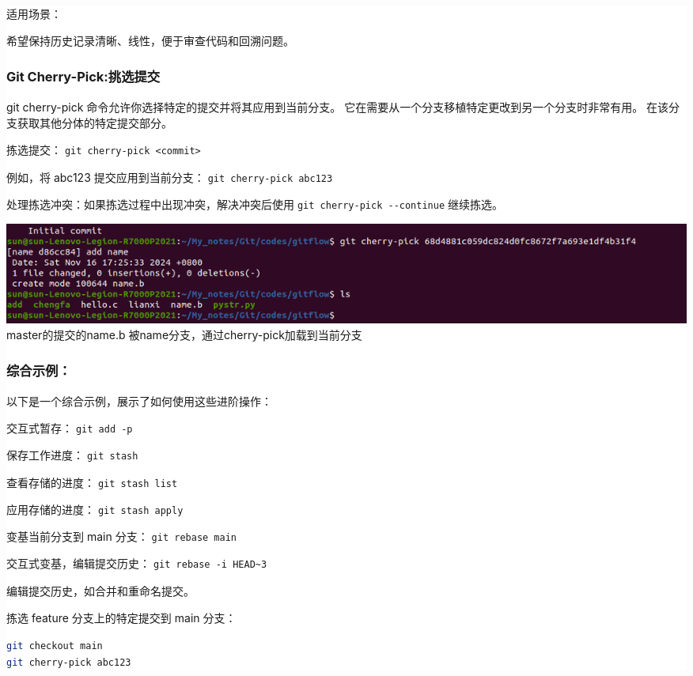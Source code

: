 适用场景：

希望保持历史记录清晰、线性，便于审查代码和回溯问题。

### Git Cherry-Pick:挑选提交

git cherry-pick 命令允许你选择特定的提交并将其应用到当前分支。
它在需要从一个分支移植特定更改到另一个分支时非常有用。
在该分支获取其他分体的特定提交部分。

拣选提交：
`git cherry-pick <commit>`

例如，将 abc123 提交应用到当前分支：
`git cherry-pick abc123`

处理拣选冲突：如果拣选过程中出现冲突，解决冲突后使用
`git cherry-pick --continue` 继续拣选。

![alt](./imags/Snipaste_2024-11-16_17-26-27.png)
master的提交的name.b
被name分支，通过cherry-pick加载到当前分支

### 综合示例：

以下是一个综合示例，展示了如何使用这些进阶操作：

交互式暂存：
`git add -p`

保存工作进度：
`git stash`

查看存储的进度：
`git stash list`

应用存储的进度：
`git stash apply`

变基当前分支到 main 分支：
`git rebase main`

交互式变基，编辑提交历史：
`git rebase -i HEAD~3`

编辑提交历史，如合并和重命名提交。

拣选 feature 分支上的特定提交到 main 分支：
```bash
git checkout main
git cherry-pick abc123
```

